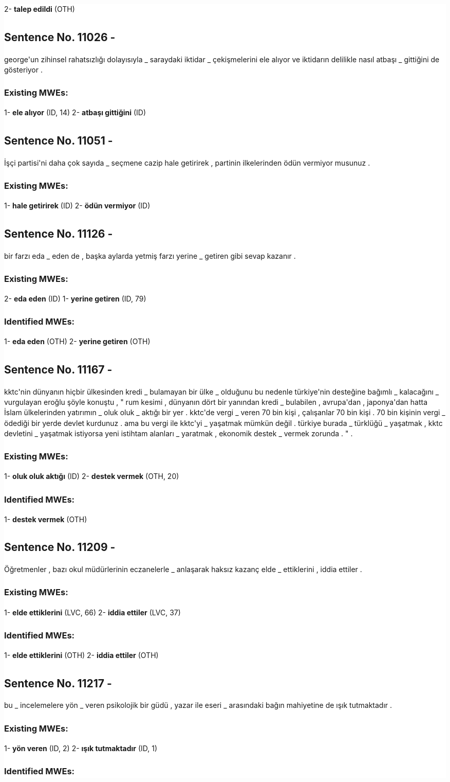 2- **talep edildi** (OTH)
## Sentence No. 11026 - 
george'un zihinsel rahatsızlığı dolayısıyla _ saraydaki iktidar _ çekişmelerini ele alıyor ve iktidarın delilikle nasıl atbaşı _ gittiğini de gösteriyor . 
### Existing MWEs: 
1- **ele alıyor** (ID, 14)
2- **atbaşı gittiğini** (ID)
## Sentence No. 11051 - 
İşçi partisi'ni daha çok sayıda _ seçmene cazip hale getirirek , partinin ilkelerinden ödün vermiyor musunuz . 
### Existing MWEs: 
1- **hale getirirek** (ID)
2- **ödün vermiyor** (ID)
## Sentence No. 11126 - 
bir farzı eda _ eden de , başka aylarda yetmiş farzı yerine _ getiren gibi sevap kazanır . 
### Existing MWEs: 
2- **eda eden** (ID)
1- **yerine getiren** (ID, 79)
### Identified MWEs: 
1- **eda eden** (OTH)
2- **yerine getiren** (OTH)
## Sentence No. 11167 - 
kktc'nin dünyanın hiçbir ülkesinden kredi _ bulamayan bir ülke _ olduğunu bu nedenle türkiye'nin desteğine bağımlı _ kalacağını _ vurgulayan eroğlu şöyle konuştu , " rum kesimi , dünyanın dört bir yanından kredi _ bulabilen , avrupa'dan , japonya'dan hatta İslam ülkelerinden yatırımın _ oluk oluk _ aktığı bir yer . kktc'de vergi _ veren 70 bin kişi , çalışanlar 70 bin kişi . 70 bin kişinin vergi _ ödediği bir yerde devlet kurdunuz . ama bu vergi ile kktc'yi _ yaşatmak mümkün değil . türkiye burada _ türklüğü _ yaşatmak , kktc devletini _ yaşatmak istiyorsa yeni istihtam alanları _ yaratmak , ekonomik destek _ vermek zorunda . " . 
### Existing MWEs: 
1- **oluk oluk aktığı** (ID)
2- **destek vermek** (OTH, 20)
### Identified MWEs: 
1- **destek vermek** (OTH)
## Sentence No. 11209 - 
Öğretmenler , bazı okul müdürlerinin eczanelerle _ anlaşarak haksız kazanç elde _ ettiklerini , iddia ettiler . 
### Existing MWEs: 
1- **elde ettiklerini** (LVC, 66)
2- **iddia ettiler** (LVC, 37)
### Identified MWEs: 
1- **elde ettiklerini** (OTH)
2- **iddia ettiler** (OTH)
## Sentence No. 11217 - 
bu _ incelemelere yön _ veren psikolojik bir güdü , yazar ile eseri _ arasındaki bağın mahiyetine de ışık tutmaktadır . 
### Existing MWEs: 
1- **yön veren** (ID, 2)
2- **ışık tutmaktadır** (ID, 1)
### Identified MWEs: 